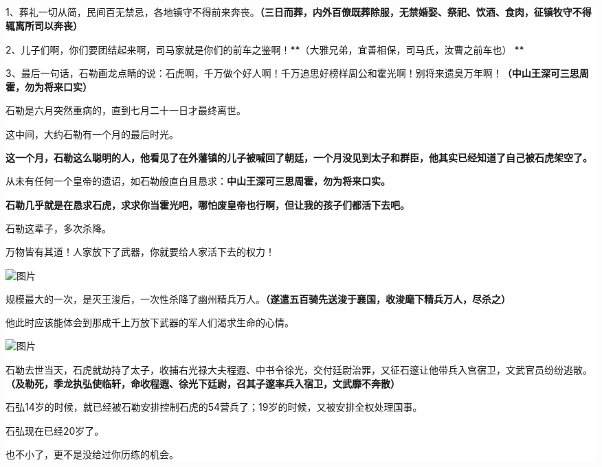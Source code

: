 

1、葬礼一切从简，民间百无禁忌，各地镇守不得前来奔丧。**（三日而葬，内外百僚既葬除服，无禁婚娶、祭祀、饮酒、食肉，征镇牧守不得辄离所司以奔丧）**



2、儿子们啊，你们要团结起来啊，司马家就是你们的前车之鉴啊！**（大雅兄弟，宜善相保，司马氏，汝曹之前车也）
**



3、最后一句话，石勒画龙点睛的说：石虎啊，千万做个好人啊！千万追思好榜样周公和霍光啊！别将来遗臭万年啊！**（中山王深可三思周霍，勿为将来口实）**



石勒是六月突然重病的，直到七月二十一日才最终离世。



这中间，大约石勒有一个月的最后时光。



**这一个月，石勒这么聪明的人，他看见了在外藩镇的儿子被喊回了朝廷，一个月没见到太子和群臣，他其实已经知道了自己被石虎架空了。**



从未有任何一个皇帝的遗诏，如石勒般直白且恳求：**中山王深可三思周霍，勿为将来口实。**



**石勒几乎就是在恳求石虎，求求你当霍光吧，哪怕废皇帝也行啊，但让我的孩子们都活下去吧。**



石勒这辈子，多次杀降。



万物皆有其道！人家放下了武器，你就要给人家活下去的权力！



![图片](../img/第六十八战：石虎肆虐（全）超长待机的五胡“狮驼岭”吃人算法之谜.assets/640-20220428135648566.gif)



规模最大的一次，是灭王浚后，一次性杀降了幽州精兵万人。**（遂遣五百骑先送浚于襄国，收浚麾下精兵万人，尽杀之）**



他此时应该能体会到那成千上万放下武器的军人们渴求生命的心情。



![图片](../img/第六十八战：石虎肆虐（全）超长待机的五胡“狮驼岭”吃人算法之谜.assets/640-20220428135648560.gif)



石勒去世当天，石虎就劫持了太子，收捕右光禄大夫程遐、中书令徐光，交付廷尉治罪，又征石邃让他带兵入宫宿卫，文武官员纷纷逃散。**（及勒死，季龙执弘使临轩，命收程遐、徐光下廷尉，召其子邃率兵入宿卫，文武靡不奔散）**



石弘14岁的时候，就已经被石勒安排控制石虎的54营兵了；19岁的时候，又被安排全权处理国事。



石弘现在已经20岁了。



也不小了，更不是没给过你历练的机会。
